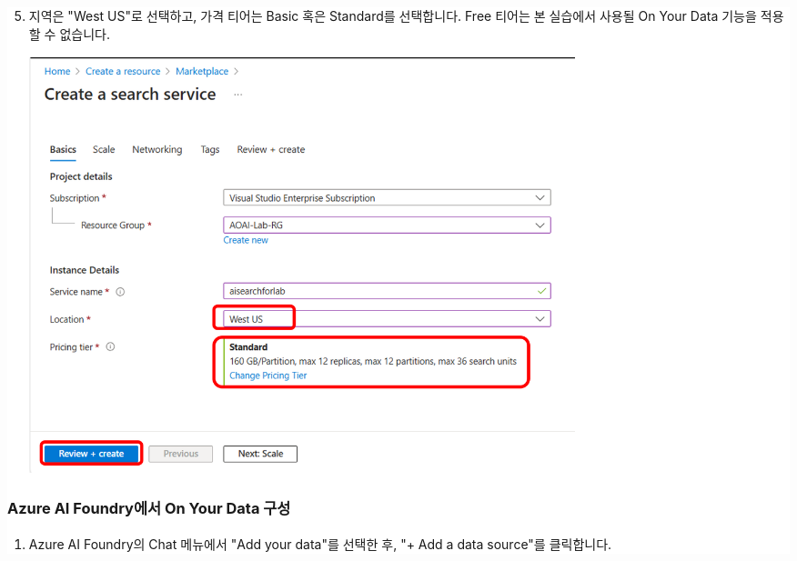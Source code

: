 5. 지역은 "West US"로 선택하고, 가격 티어는 Basic 혹은 Standard를 선택합니다. Free 티어는 본 실습에서 사용될 On Your Data 기능을 적용할 수 없습니다.

    <img src="images/onyourdata05.png" width="600"/>

### Azure AI Foundry에서 On Your Data 구성
1. Azure AI Foundry의 Chat 메뉴에서 "Add your data"를 선택한 후, "+ Add a data source"를 클릭합니다.
